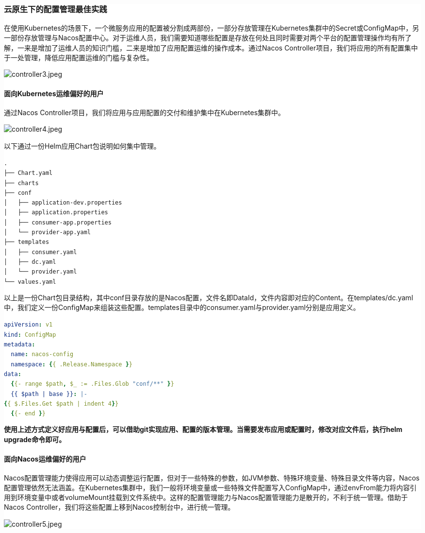
### 云原生下的配置管理最佳实践

在使用Kubernetes的场景下，一个微服务应用的配置被分割成两部份，一部分存放管理在Kubernetes集群中的Secret或ConfigMap中，另一部份存放管理与Nacos配置中心。对于运维人员，我们需要知道哪些配置是存放在何处且同时需要对两个平台的配置管理操作均有所了解，一来是增加了运维人员的知识门槛，二来是增加了应用配置运维的操作成本。通过Nacos Controller项目，我们将应用的所有配置集中于一处管理，降低应用配置运维的门槛与复杂性。

![controller3.jpeg](https://cdn.nlark.com/yuque/0/2023/jpeg/1577777/1701660810265-31be8807-93b2-4d7f-873c-ec262d883edc.jpeg#averageHue=%23f9f3e5&clientId=u4b259127-c8c7-4&from=drop&id=ua1f78c33&originHeight=620&originWidth=2407&originalType=binary&ratio=2&rotation=0&showTitle=false&size=74161&status=done&style=none&taskId=u90c55cb3-e582-4562-92f3-537ac58daf2&title=)

#### 面向Kubernetes运维偏好的用户

通过Nacos Controller项目，我们将应用与应用配置的交付和维护集中在Kubernetes集群中。

![controller4.jpeg](https://cdn.nlark.com/yuque/0/2023/jpeg/1577777/1701660814268-ee644f29-a68f-4906-b3b9-2e23ef8ddfbd.jpeg#averageHue=%23ece7d9&clientId=u4b259127-c8c7-4&from=drop&id=u71a43cf6&originHeight=947&originWidth=2082&originalType=binary&ratio=2&rotation=0&showTitle=false&size=95807&status=done&style=none&taskId=ude3735a4-736f-4b0a-9bd5-1aa54203794&title=)

以下通过一份Helm应用Chart包说明如何集中管理。
```
.
├── Chart.yaml
├── charts
├── conf
│   ├── application-dev.properties
│   ├── application.properties
│   ├── consumer-app.properties
│   └── provider-app.yaml
├── templates
│   ├── consumer.yaml
│   ├── dc.yaml
│   └── provider.yaml
└── values.yaml
```
以上是一份Chart包目录结构，其中conf目录存放的是Nacos配置，文件名即DataId，文件内容即对应的Content。在templates/dc.yaml中，我们定义一份ConfigMap来组装这些配置。templates目录中的consumer.yaml与provider.yaml分别是应用定义。
```yaml
apiVersion: v1
kind: ConfigMap
metadata:
  name: nacos-config
  namespace: {{ .Release.Namespace }}
data:
  {{- range $path, $_ := .Files.Glob "conf/**" }}
  {{ $path | base }}: |-
{{ $.Files.Get $path | indent 4}}
  {{- end }}
```

**使用上述方式定义好应用与配置后，可以借助git实现应用、配置的版本管理。当需要发布应用或配置时，修改对应文件后，执行helm upgrade命令即可。**

#### 面向Nacos运维偏好的用户
Nacos配置管理能力使得应用可以动态调整运行配置，但对于一些特殊的参数，如JVM参数、特殊环境变量、特殊目录文件等内容，Nacos配置管理依然无法涵盖。在Kubernetes集群中，我们一般将环境变量或一些特殊文件配置写入ConfigMap中，通过envFrom能力将内容引用到环境变量中或者volumeMount挂载到文件系统中。这样的配置管理能力与Nacos配置管理能力是散开的，不利于统一管理。借助于Nacos Controller，我们将这些配置上移到Nacos控制台中，进行统一管理。

![controller5.jpeg](https://cdn.nlark.com/yuque/0/2023/jpeg/1577777/1701660827720-fbfb2d66-3c83-40c6-834b-e5d4da2ebe52.jpeg#averageHue=%23ede9df&clientId=u4b259127-c8c7-4&from=drop&id=u2129038b&originHeight=1010&originWidth=2102&originalType=binary&ratio=2&rotation=0&showTitle=false&size=97337&status=done&style=none&taskId=udc37224f-2763-4022-bd6e-da94705b039&title=)
